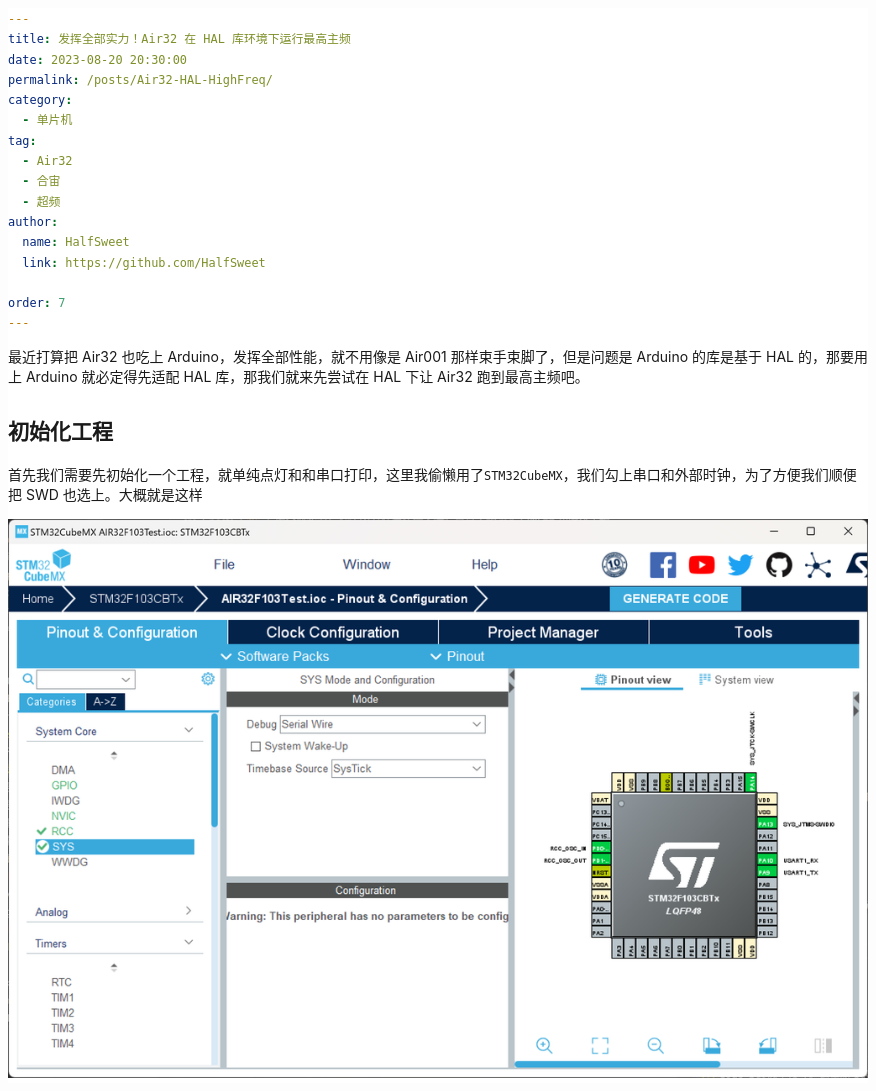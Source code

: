 ```yaml
---
title: 发挥全部实力！Air32 在 HAL 库环境下运行最高主频
date: 2023-08-20 20:30:00
permalink: /posts/Air32-HAL-HighFreq/
category:
  - 单片机
tag:
  - Air32
  - 合宙
  - 超频
author: 
  name: HalfSweet
  link: https://github.com/HalfSweet

order: 7
---
```


最近打算把 Air32 也吃上 Arduino，发挥全部性能，就不用像是 Air001 那样束手束脚了，但是问题是 Arduino 的库是基于 HAL 的，那要用上 Arduino 就必定得先适配 HAL 库，那我们就来先尝试在 HAL 下让 Air32 跑到最高主频吧。



## 初始化工程

首先我们需要先初始化一个工程，就单纯点灯和和串口打印，这里我偷懒用了`STM32CubeMX`，我们勾上串口和外部时钟，为了方便我们顺便把 SWD 也选上。大概就是这样

![CubeMX](../.vuepress/public/img/2023-08-20-20-27-46.png)
